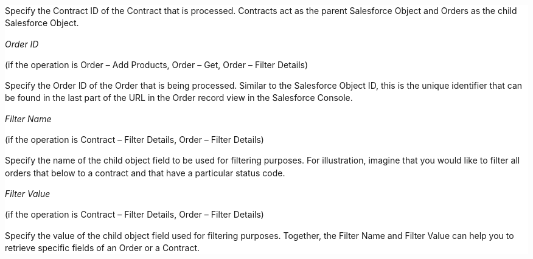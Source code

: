 

</td>
<td valign="top">

Specify the Contract ID of the Contract that is processed. Contracts act as the parent Salesforce Object and Orders as the child Salesforce Object.



</td>
</tr>
<tr>
<td valign="top">

*Order ID*

\(if the operation is Order – Add Products, Order – Get, Order – Filter Details\)



</td>
<td valign="top">

Specify the Order ID of the Order that is being processed. Similar to the Salesforce Object ID, this is the unique identifier that can be found in the last part of the URL in the Order record view in the Salesforce Console.



</td>
</tr>
<tr>
<td valign="top">

*Filter Name*

\(if the operation is Contract – Filter Details, Order – Filter Details\)



</td>
<td valign="top">

Specify the name of the child object field to be used for filtering purposes. For illustration, imagine that you would like to filter all orders that below to a contract and that have a particular status code.



</td>
</tr>
<tr>
<td valign="top">

*Filter Value*

\(if the operation is Contract – Filter Details, Order – Filter Details\)



</td>
<td valign="top">

Specify the value of the child object field used for filtering purposes. Together, the Filter Name and Filter Value can help you to retrieve specific fields of an Order or a Contract.



</td>
</tr>
</table>

